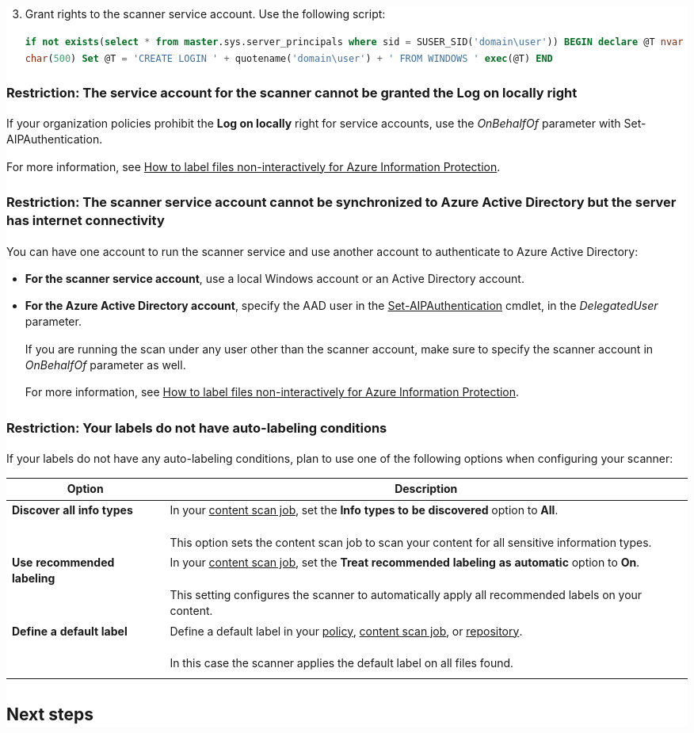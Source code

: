 3. Grant rights to the scanner service account. Use the following script:

    ```sql
    if not exists(select * from master.sys.server_principals where sid = SUSER_SID('domain\user')) BEGIN declare @T nvarchar(500) Set @T = 'CREATE LOGIN ' + quotename('domain\user') + ' FROM WINDOWS ' exec(@T) END
    ```
### Restriction: The service account for the scanner cannot be granted the **Log on locally** right

If your organization policies prohibit the **Log on locally** right for service accounts, use the *OnBehalfOf* parameter with Set-AIPAuthentication.

For more information, see [How to label files non-interactively for Azure Information Protection](./rms-client//clientv2-admin-guide-powershell.md#how-to-label-files-non-interactively-for-azure-information-protection).

### Restriction: The scanner service account cannot be synchronized to Azure Active Directory but the server has internet connectivity

You can have one account to run the scanner service and use another account to authenticate to Azure Active Directory:

- **For the scanner service account**, use a local Windows account or an Active Directory account.

- **For the Azure Active Directory account**, specify the AAD user in the [Set-AIPAuthentication](/powershell/module/azureinformationprotection/set-aipauthentication) cmdlet, in the *DelegatedUser* parameter. 

    If you are running the scan under any user other than the scanner account, make sure to specify the scanner account in *OnBehalfOf* parameter as well. 

    For more information, see [How to label files non-interactively for Azure Information Protection](./rms-client//clientv2-admin-guide-powershell.md#how-to-label-files-non-interactively-for-azure-information-protection).

### Restriction: Your labels do not have auto-labeling conditions

If your labels do not have any auto-labeling conditions, plan to use one of the following options when configuring your scanner:

|Option  |Description  |
|---------|---------|
|**Discover all info types**     |  In your [content scan job](deploy-aip-scanner-configure-install.md#create-a-content-scan-job), set the **Info types to be discovered** option to **All**. </br></br>This option sets the content scan job to scan your content for all sensitive information types.      |
|**Use recommended labeling**     |  In your [content scan job](deploy-aip-scanner-configure-install.md#create-a-content-scan-job), set the **Treat recommended labeling as automatic** option to **On**.</br></br> This setting configures the scanner to automatically apply all recommended labels on your content.      |
|**Define a default label**     |   Define a default label in your [policy](/microsoft-365/compliance/sensitivity-labels#what-label-policies-can-do), [content scan job](deploy-aip-scanner-configure-install.md#create-a-content-scan-job), or [repository](deploy-aip-scanner-configure-install.md#apply-a-default-label-to-all-files-in-a-data-repository). </br></br>In this case the scanner applies the default label on all files found.       |
| | |

## Next steps
